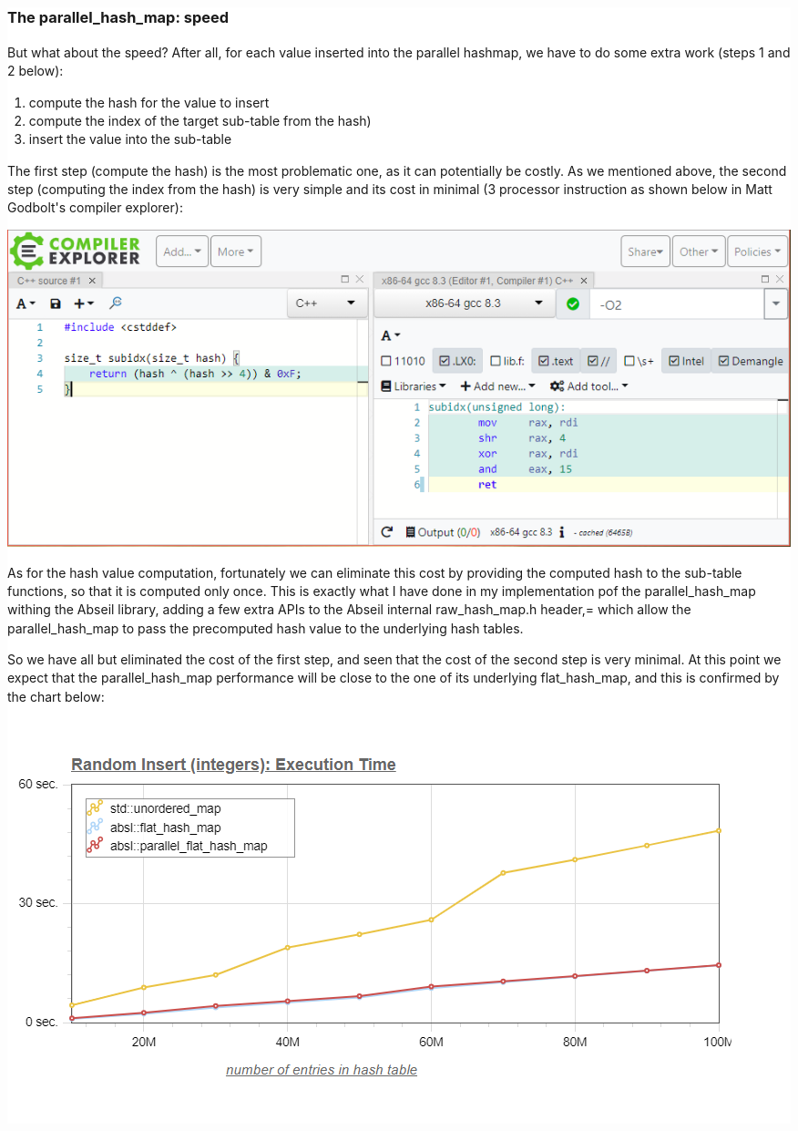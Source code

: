 
### The parallel_hash_map: speed

But what about the speed? After all, for each value inserted into the parallel hashmap, we have to do some extra work (steps 1 and 2 below):
1. compute the hash for the value to insert
2. compute the index of the target sub-table from the hash)
3. insert the value into the sub-table

The first step (compute the hash) is the most problematic one, as it can potentially be costly. As we mentioned above, the second step (computing the index from the hash) is very simple and its cost in minimal (3 processor instruction as shown below in Matt Godbolt's compiler explorer):

![index computation cost](img/idx_computation_cost.PNG?raw=true)

As for the hash value computation, fortunately we can eliminate this cost by providing the computed hash to the sub-table functions, so that it is computed only once. This is exactly what I have done in my implementation pof the parallel_hash_map withing the Abseil library, adding a few extra APIs to the Abseil internal raw_hash_map.h header,= which allow the parallel_hash_map to pass the precomputed hash value to the underlying hash tables.

So we have all but eliminated the cost of the first step, and seen that the cost of the second step is very minimal. At this point we expect that the parallel_hash_map performance will be close to the one of its underlying flat_hash_map, and this is confirmed by the chart below:

![stl_flat_par comparison](img/stl_flat_par_speed.PNG?raw=true)